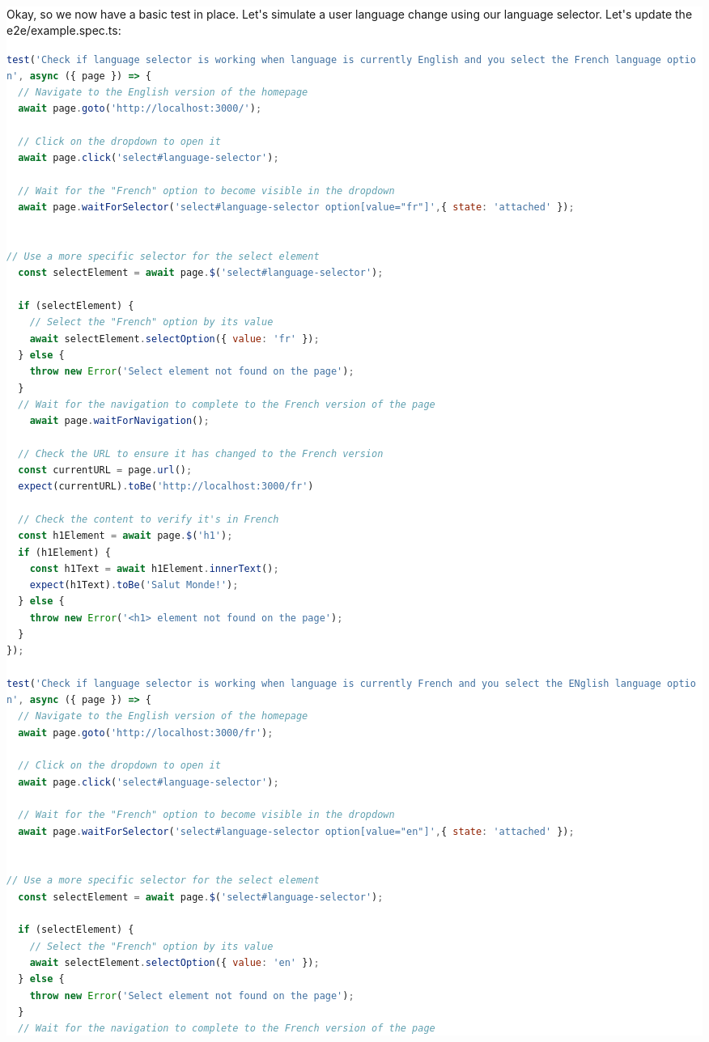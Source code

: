 Okay, so we now have a basic test in place. Let's simulate a user language change using our language selector. Let's update the e2e/example.spec.ts:

```javascript
test('Check if language selector is working when language is currently English and you select the French language option', async ({ page }) => {
  // Navigate to the English version of the homepage
  await page.goto('http://localhost:3000/');

  // Click on the dropdown to open it
  await page.click('select#language-selector');

  // Wait for the "French" option to become visible in the dropdown
  await page.waitForSelector('select#language-selector option[value="fr"]',{ state: 'attached' });


// Use a more specific selector for the select element
  const selectElement = await page.$('select#language-selector');

  if (selectElement) {
    // Select the "French" option by its value
    await selectElement.selectOption({ value: 'fr' });
  } else {
    throw new Error('Select element not found on the page');
  }
  // Wait for the navigation to complete to the French version of the page
    await page.waitForNavigation();

  // Check the URL to ensure it has changed to the French version
  const currentURL = page.url();
  expect(currentURL).toBe('http://localhost:3000/fr')

  // Check the content to verify it's in French
  const h1Element = await page.$('h1');
  if (h1Element) {
    const h1Text = await h1Element.innerText();
    expect(h1Text).toBe('Salut Monde!');
  } else {
    throw new Error('<h1> element not found on the page');
  }
});

test('Check if language selector is working when language is currently French and you select the ENglish language option', async ({ page }) => {
  // Navigate to the English version of the homepage
  await page.goto('http://localhost:3000/fr');

  // Click on the dropdown to open it
  await page.click('select#language-selector');

  // Wait for the "French" option to become visible in the dropdown
  await page.waitForSelector('select#language-selector option[value="en"]',{ state: 'attached' });


// Use a more specific selector for the select element
  const selectElement = await page.$('select#language-selector');

  if (selectElement) {
    // Select the "French" option by its value
    await selectElement.selectOption({ value: 'en' });
  } else {
    throw new Error('Select element not found on the page');
  }
  // Wait for the navigation to complete to the French version of the page
```